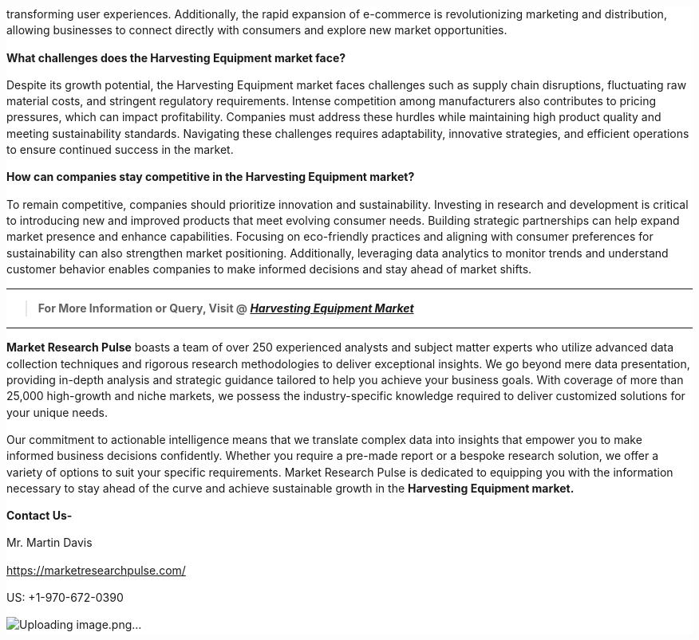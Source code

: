 transforming user experiences. Additionally, the rapid expansion of e-commerce is revolutionizing marketing and distribution, allowing businesses to connect directly with consumers and explore new market opportunities.</p><p><strong>What challenges does the Harvesting Equipment market face?</strong></p><p>Despite its growth potential, the Harvesting Equipment market faces challenges such as supply chain disruptions, fluctuating raw material costs, and stringent regulatory requirements. Intense competition among manufacturers also contributes to pricing pressures, which can impact profitability. Companies must address these hurdles while maintaining high product quality and meeting sustainability standards. Navigating these challenges requires adaptability, innovative strategies, and efficient operations to ensure continued success in the market.</p><p><strong>How can companies stay competitive in the Harvesting Equipment market?</strong></p><p>To remain competitive, companies should prioritize innovation and sustainability. Investing in research and development is critical to introducing new and improved products that meet evolving consumer needs. Building strategic partnerships can help expand market presence and enhance capabilities. Focusing on eco-friendly practices and aligning with consumer preferences for sustainability can also strengthen market positioning. Additionally, leveraging data analytics to monitor trends and understand customer behavior enables companies to make informed decisions and stay ahead of market shifts.</p><hr /><blockquote><p><strong>For More Information or Query, Visit @&nbsp;<em><a href="https://marketresearchpulse.com/report/37009/harvesting-equipment-market?utm_source=Linkedin&utm_medium=0115">Harvesting Equipment Market</a></em></strong></p></blockquote><hr /><p><strong>Market Research Pulse</strong> boasts a team of over 250 experienced analysts and subject matter experts who utilize advanced data collection techniques and rigorous research methodologies to deliver exceptional insights. We go beyond mere data presentation, providing in-depth analysis and strategic guidance tailored to help you achieve your business goals. With coverage of more than 25,000 high-growth and niche markets, we possess the industry-specific knowledge required to deliver customized solutions for your unique needs.</p><p>Our commitment to actionable intelligence means that we translate complex data into insights that empower you to make informed business decisions confidently. Whether you require a pre-made report or a bespoke research solution, we offer a variety of options to suit your specific requirements. Market Research Pulse is dedicated to equipping you with the information necessary to stay ahead of the curve and achieve sustainable growth in the <strong>Harvesting Equipment market.</strong></p><p><strong>Contact Us-</strong></p><p>Mr. Martin Davis</p><p>https://marketresearchpulse.com/</p><p>US: +1-970-672-0390</p>
![Uploading image.png…]()
